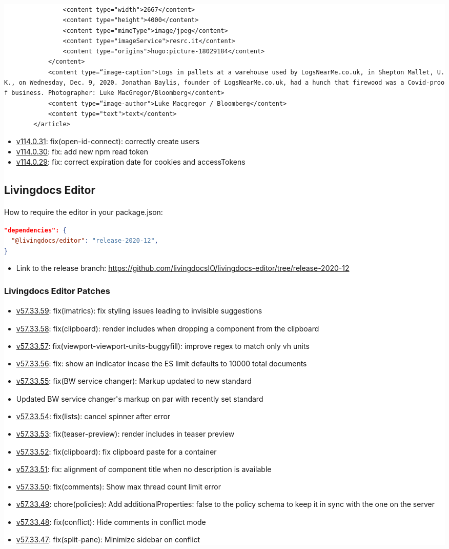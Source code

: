 ```
                <content type="width">2667</content>
                <content type="height">4000</content>
                <content type="mimeType">image/jpeg</content>
                <content type="imageService">resrc.it</content>
                <content type="origins">hugo:picture-18029184</content>
            </content>
            <content type=“image-caption">Logs in pallets at a warehouse used by LogsNearMe.co.uk, in Shepton Mallet, U.K., on Wednesday, Dec. 9, 2020. Jonathan Baylis, founder of LogsNearMe.co.uk, had a hunch that firewood was a Covid-proof business. Photographer: Luke MacGregor/Bloomberg</content>
            <content type=“image-author">Luke Macgregor / Bloomberg</content>
            <content type="text">text</content>
        </article>
```
- [v114.0.31](https://github.com/livingdocsIO/livingdocs-server/releases/tag/v114.0.31): fix(open-id-connect): correctly create users
- [v114.0.30](https://github.com/livingdocsIO/livingdocs-server/releases/tag/v114.0.30): fix: add new npm read token
- [v114.0.29](https://github.com/livingdocsIO/livingdocs-server/releases/tag/v114.0.29): fix: correct expiration date for cookies and accessTokens


## Livingdocs Editor
How to require the editor in your package.json:
```json
"dependencies": {
  "@livingdocs/editor": "release-2020-12",
}
```

- Link to the release branch:
  https://github.com/livingdocsIO/livingdocs-editor/tree/release-2020-12

### Livingdocs Editor Patches
- [v57.33.59](https://github.com/livingdocsIO/livingdocs-editor/releases/tag/v57.33.59): fix(imatrics): fix styling issues leading to invisible suggestions
- [v57.33.58](https://github.com/livingdocsIO/livingdocs-editor/releases/tag/v57.33.58): fix(clipboard): render includes when dropping a component from the clipboard
- [v57.33.57](https://github.com/livingdocsIO/livingdocs-editor/releases/tag/v57.33.57): fix(viewport-viewport-units-buggyfill): improve regex to match only vh units
- [v57.33.56](https://github.com/livingdocsIO/livingdocs-editor/releases/tag/v57.33.56): fix: show an indicator incase the ES limit defaults to 10000 total documents
- [v57.33.55](https://github.com/livingdocsIO/livingdocs-editor/releases/tag/v57.33.55): fix(BW service changer): Markup updated to new standard

- Updated BW service changer's markup on par with recently set standard
- [v57.33.54](https://github.com/livingdocsIO/livingdocs-editor/releases/tag/v57.33.54): fix(lists): cancel spinner after error
- [v57.33.53](https://github.com/livingdocsIO/livingdocs-editor/releases/tag/v57.33.53): fix(teaser-preview): render includes in teaser preview
- [v57.33.52](https://github.com/livingdocsIO/livingdocs-editor/releases/tag/v57.33.52): fix(clipboard): fix clipboard paste for a container
- [v57.33.51](https://github.com/livingdocsIO/livingdocs-editor/releases/tag/v57.33.51): fix: alignment of component title when no description is available
- [v57.33.50](https://github.com/livingdocsIO/livingdocs-editor/releases/tag/v57.33.50): fix(comments): Show max thread count limit error
- [v57.33.49](https://github.com/livingdocsIO/livingdocs-editor/releases/tag/v57.33.49): chore(policies): Add additionalProperties: false to the policy schema to keep it in sync with the one on the server
- [v57.33.48](https://github.com/livingdocsIO/livingdocs-editor/releases/tag/v57.33.48): fix(conflict): Hide comments in conflict mode
- [v57.33.47](https://github.com/livingdocsIO/livingdocs-editor/releases/tag/v57.33.47): fix(split-pane): Minimize sidebar on conflict